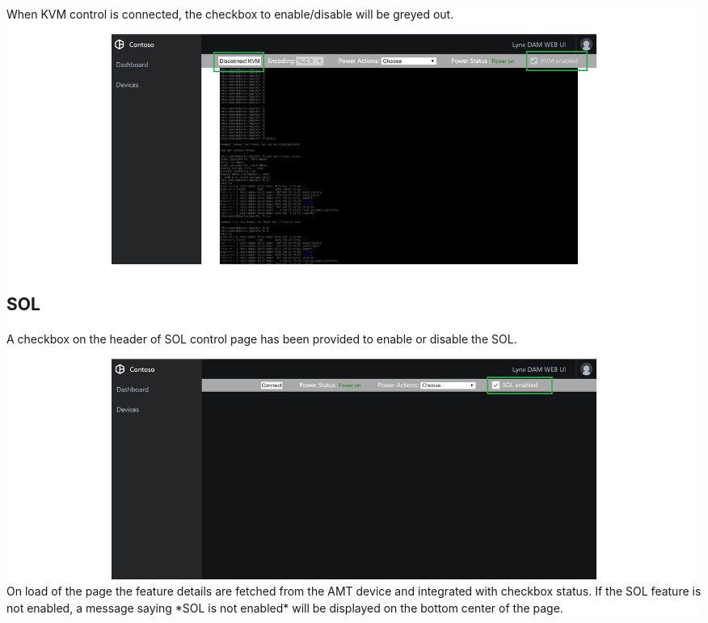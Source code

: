 When KVM control is connected, the checkbox to enable/disable will be greyed out.

<div align="center">
	<img src="assets/images/kvmConnected.png"  width="600" height="auto"/> 
</div>

## SOL

A checkbox on the header of SOL control page has been provided to enable or disable the SOL.

<div align="center">
	<img src="assets/images/solHome.png"  width="600" height="auto"/> 
</div>
On load of the page the feature details are fetched from the AMT device and integrated with checkbox status. If the SOL feature is not enabled, a message saying *SOL is not enabled* will be displayed on the bottom center of the page.
